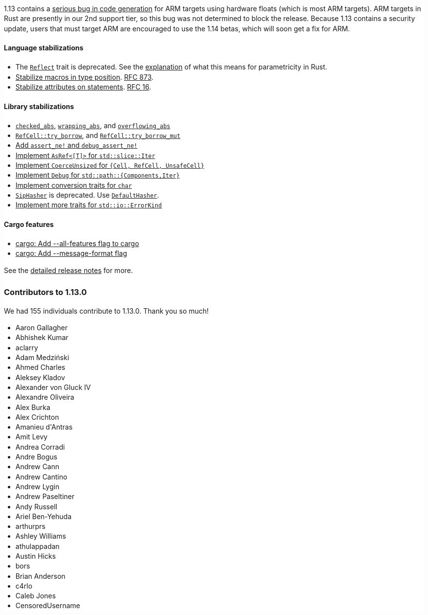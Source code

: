 1.13 contains a [serious bug in code generation][arm] for ARM targets using
hardware floats (which is most ARM targets). ARM targets in Rust are presently
in our 2nd support tier, so this bug was not determined to block the
release. Because 1.13 contains a security update, users that must target ARM are
encouraged to use the 1.14 betas, which will soon get a fix for ARM.

[arm]: https://github.com/rust-lang/rust/issues/37630

#### Language stabilizations

* The [`Reflect`] trait is deprecated. See the [explanation] of what this means
  for parametricity in Rust.
* [Stabilize macros in type position][36014]. [RFC 873].
* [Stabilize attributes on statements][36995]. [RFC 16].

#### Library stabilizations

* [`checked_abs`], [`wrapping_abs`], and [`overflowing_abs`]
* [`RefCell::try_borrow`], and [`RefCell::try_borrow_mut`]
* [Add `assert_ne!` and `debug_assert_ne!`][35074]
* [Implement `AsRef<[T]>` for `std::slice::Iter`][35559]
* [Implement `CoerceUnsized` for `{Cell, RefCell, UnsafeCell}`][35627]
* [Implement `Debug` for `std::path::{Components,Iter}`][36101]
* [Implement conversion traits for `char`][35755]
* [`SipHasher`] is deprecated. Use [`DefaultHasher`].
* [Implement more traits for `std::io::ErrorKind`][35911]

#### Cargo features

* [cargo: Add --all-features flag to cargo][cargo/3038]
* [cargo: Add --message-format flag][cargo/3000]

[cargo/3000]: https://github.com/rust-lang/cargo/pull/3000
[cargo/3038]: https://github.com/rust-lang/cargo/pull/3038
[`checked_abs`]: https://doc.rust-lang.org/std/primitive.i32.html#method.checked_abs
[`wrapping_abs`]: https://doc.rust-lang.org/std/primitive.i32.html#method.wrapping_abs
[`overflowing_abs`]: https://doc.rust-lang.org/std/primitive.i32.html#method.overflowing_abs
[`RefCell::try_borrow`]: https://doc.rust-lang.org/std/cell/struct.RefCell.html#method.try_borrow
[`RefCell::try_borrow_mut`]: https://doc.rust-lang.org/std/cell/struct.RefCell.html#method.try_borrow_mut
[`SipHasher`]: https://doc.rust-lang.org/std/hash/struct.SipHasher.html
[`DefaultHasher`]: https://doc.rust-lang.org/std/collections/hash_map/struct.DefaultHasher.html
[35074]: https://github.com/rust-lang/rust/pull/35074
[35559]: https://github.com/rust-lang/rust/pull/35559
[35627]: https://github.com/rust-lang/rust/pull/35627
[35755]: https://github.com/rust-lang/rust/pull/35755
[35911]: https://github.com/rust-lang/rust/pull/35911
[36014]: https://github.com/rust-lang/rust/pull/36014
[36995]: https://github.com/rust-lang/rust/pull/36995
[36101]: https://github.com/rust-lang/rust/pull/36101
[35764]: https://github.com/rust-lang/rust/pull/35764
[`Reflect`]: https://doc.rust-lang.org/std/marker/trait.Reflect.html
[explanation]: https://github.com/rust-lang/rust/issues/27749#issuecomment-244489589
[RFC 16]: https://github.com/rust-lang/rfcs/blob/master/text/0016-more-attributes.md
[RFC 873]: https://github.com/rust-lang/rfcs/blob/master/text/0873-type-macros.md
[RFC 243]: https://github.com/rust-lang/rfcs/blob/master/text/0243-trait-based-exception-handling.md
[1.12]: https://blog.rust-lang.org/2016/09/29/Rust-1.12.html

See the [detailed release notes][notes] for more.

### Contributors to 1.13.0

We had 155 individuals contribute to 1.13.0. Thank you so much!

* Aaron Gallagher
* Abhishek Kumar
* aclarry
* Adam Medziński
* Ahmed Charles
* Aleksey Kladov
* Alexander von Gluck IV
* Alexandre Oliveira
* Alex Burka
* Alex Crichton
* Amanieu d'Antras
* Amit Levy
* Andrea Corradi
* Andre Bogus
* Andrew Cann
* Andrew Cantino
* Andrew Lygin
* Andrew Paseltiner
* Andy Russell
* Ariel Ben-Yehuda
* arthurprs
* Ashley Williams
* athulappadan
* Austin Hicks
* bors
* Brian Anderson
* c4rlo
* Caleb Jones
* CensoredUsername

[install]: https://www.rust-lang.org/downloads.html
[notes]: https://github.com/rust-lang/rust/blob/stable/RELEASES.md#version-1130-2016-11-10
[RustConf]: http://rustconf.com/
[RustFest]: http://www.rustfest.eu/
[Rust Belt Rust]: http://www.rust-belt-rust.com/
[thinking a lot]: https://internals.rust-lang.org/t/setting-our-vision-for-the-2017-cycle/3958/47
[roadmap for 2017]: https://github.com/rust-lang/rfcs/pull/1774
[building the tools]: https://internals.rust-lang.org/t/introducing-rust-language-server-source-release/4209
[tell us]: https://internals.rust-lang.org/t/2016-rust-commercial-user-survey-results/4317
[curl 7.51.0]: https://curl.haxx.se/changes.html
[OpenSSL 1.0.2j]: https://www.openssl.org/news/secadv/20160922.txt
[fruit]: https://github.com/rust-lang/rust/blob/stable/RELEASES.md#compile-time-optimizations
[speed]: https://blog.mozilla.org/nnethercote/2016/10/14/how-to-speed-up-the-rust-compiler
[winapi 0.3]: https://github.com/retep998/winapi-rs
[ev1]: https://github.com/rust-lang/rust/pull/37600#issuecomment-258696690
[ev2]: https://github.com/rust-lang/rust/pull/37600#issuecomment-258706020
[futures-rs]: https://github.com/alexcrichton/futures-rs
[cache]: https://github.com/rust-lang/rust/pull/35761
[graph]: https://goo.gl/6T69T2
[statistics]: https://goo.gl/CLIAhi
[perf.rust-lang.org]: http://perf.rust-lang.org
[rustc-benchmarks]: https://github.com/rust-lang-nursery/rustc-benchmarks
[inline]: https://github.com/rust-lang/rust/pull/36524
[curl 7.51.0]: https://curl.haxx.se/changes.html
[OpenSSL 1.0.2j]: https://www.openssl.org/news/secadv/20160922.txt